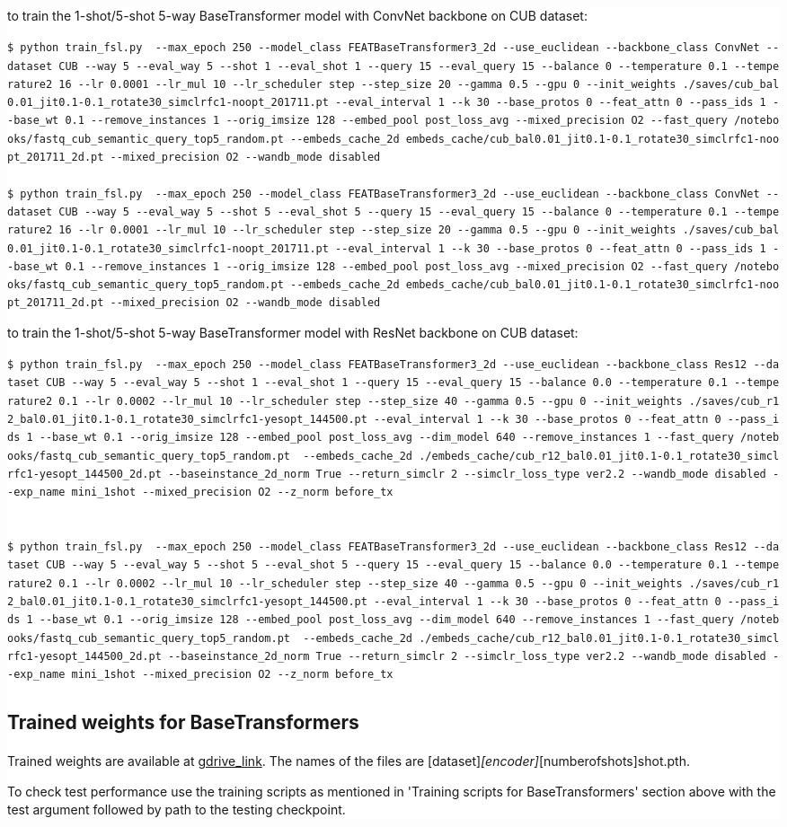 
to train the 1-shot/5-shot 5-way BaseTransformer model with ConvNet backbone on CUB dataset:

    $ python train_fsl.py  --max_epoch 250 --model_class FEATBaseTransformer3_2d --use_euclidean --backbone_class ConvNet --dataset CUB --way 5 --eval_way 5 --shot 1 --eval_shot 1 --query 15 --eval_query 15 --balance 0 --temperature 0.1 --temperature2 16 --lr 0.0001 --lr_mul 10 --lr_scheduler step --step_size 20 --gamma 0.5 --gpu 0 --init_weights ./saves/cub_bal0.01_jit0.1-0.1_rotate30_simclrfc1-noopt_201711.pt --eval_interval 1 --k 30 --base_protos 0 --feat_attn 0 --pass_ids 1 --base_wt 0.1 --remove_instances 1 --orig_imsize 128 --embed_pool post_loss_avg --mixed_precision O2 --fast_query /notebooks/fastq_cub_semantic_query_top5_random.pt --embeds_cache_2d embeds_cache/cub_bal0.01_jit0.1-0.1_rotate30_simclrfc1-noopt_201711_2d.pt --mixed_precision O2 --wandb_mode disabled

    $ python train_fsl.py  --max_epoch 250 --model_class FEATBaseTransformer3_2d --use_euclidean --backbone_class ConvNet --dataset CUB --way 5 --eval_way 5 --shot 5 --eval_shot 5 --query 15 --eval_query 15 --balance 0 --temperature 0.1 --temperature2 16 --lr 0.0001 --lr_mul 10 --lr_scheduler step --step_size 20 --gamma 0.5 --gpu 0 --init_weights ./saves/cub_bal0.01_jit0.1-0.1_rotate30_simclrfc1-noopt_201711.pt --eval_interval 1 --k 30 --base_protos 0 --feat_attn 0 --pass_ids 1 --base_wt 0.1 --remove_instances 1 --orig_imsize 128 --embed_pool post_loss_avg --mixed_precision O2 --fast_query /notebooks/fastq_cub_semantic_query_top5_random.pt --embeds_cache_2d embeds_cache/cub_bal0.01_jit0.1-0.1_rotate30_simclrfc1-noopt_201711_2d.pt --mixed_precision O2 --wandb_mode disabled

to train the 1-shot/5-shot 5-way BaseTransformer model with ResNet backbone on CUB dataset:

    $ python train_fsl.py  --max_epoch 250 --model_class FEATBaseTransformer3_2d --use_euclidean --backbone_class Res12 --dataset CUB --way 5 --eval_way 5 --shot 1 --eval_shot 1 --query 15 --eval_query 15 --balance 0.0 --temperature 0.1 --temperature2 0.1 --lr 0.0002 --lr_mul 10 --lr_scheduler step --step_size 40 --gamma 0.5 --gpu 0 --init_weights ./saves/cub_r12_bal0.01_jit0.1-0.1_rotate30_simclrfc1-yesopt_144500.pt --eval_interval 1 --k 30 --base_protos 0 --feat_attn 0 --pass_ids 1 --base_wt 0.1 --orig_imsize 128 --embed_pool post_loss_avg --dim_model 640 --remove_instances 1 --fast_query /notebooks/fastq_cub_semantic_query_top5_random.pt  --embeds_cache_2d ./embeds_cache/cub_r12_bal0.01_jit0.1-0.1_rotate30_simclrfc1-yesopt_144500_2d.pt --baseinstance_2d_norm True --return_simclr 2 --simclr_loss_type ver2.2 --wandb_mode disabled --exp_name mini_1shot --mixed_precision O2 --z_norm before_tx


    $ python train_fsl.py  --max_epoch 250 --model_class FEATBaseTransformer3_2d --use_euclidean --backbone_class Res12 --dataset CUB --way 5 --eval_way 5 --shot 5 --eval_shot 5 --query 15 --eval_query 15 --balance 0.0 --temperature 0.1 --temperature2 0.1 --lr 0.0002 --lr_mul 10 --lr_scheduler step --step_size 40 --gamma 0.5 --gpu 0 --init_weights ./saves/cub_r12_bal0.01_jit0.1-0.1_rotate30_simclrfc1-yesopt_144500.pt --eval_interval 1 --k 30 --base_protos 0 --feat_attn 0 --pass_ids 1 --base_wt 0.1 --orig_imsize 128 --embed_pool post_loss_avg --dim_model 640 --remove_instances 1 --fast_query /notebooks/fastq_cub_semantic_query_top5_random.pt  --embeds_cache_2d ./embeds_cache/cub_r12_bal0.01_jit0.1-0.1_rotate30_simclrfc1-yesopt_144500_2d.pt --baseinstance_2d_norm True --return_simclr 2 --simclr_loss_type ver2.2 --wandb_mode disabled --exp_name mini_1shot --mixed_precision O2 --z_norm before_tx





## Trained weights for BaseTransformers
Trained weights are available at [gdrive_link](https://drive.google.com/drive/folders/1Zh8NPYP7FUD24HiNY_WoHKxBvZ-t4Mhu?usp=sharing). The names of the files are [dataset]_[encoder]_[numberofshots]shot.pth. 

To check test performance use the training scripts as mentioned in 'Training scripts for BaseTransformers' section above with the test argument followed by path to the testing checkpoint.
